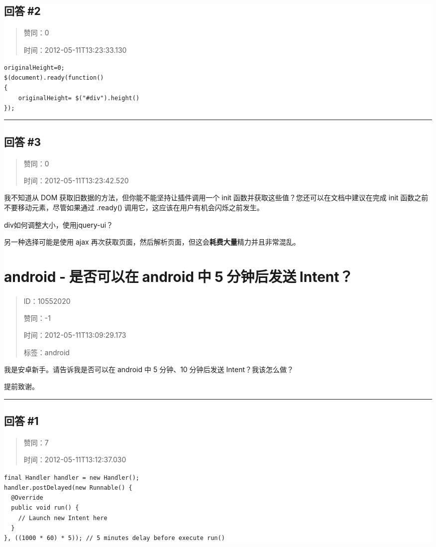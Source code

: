 ## 回答 #2

> 赞同：0
> 
> 时间：2012-05-11T13:23:33.130

```
originalHeight=0;
$(document).ready(function()
{
    originalHeight= $("#div").height()
}); 
```

* * *

## 回答 #3

> 赞同：0
> 
> 时间：2012-05-11T13:23:42.520

我不知道从 DOM 获取旧数据的方法，但你能不能坚持让插件调用一个 init 函数并获取这些值？您还可以在文档中建议在完成 init 函数之前不要移动元素，尽管如果通过 .ready() 调用它，这应该在用户有机会闪烁之前发生。

div如何调整大小，使用jquery-ui？

另一种选择可能是使用 ajax 再次获取页面，然后解析页面，但这会**耗费大量**精力并且非常混乱。

# android - 是否可以在 android 中 5 分钟后发送 Intent？

> ID：10552020
> 
> 赞同：-1
> 
> 时间：2012-05-11T13:09:29.173
> 
> 标签：android

我是安卓新手。请告诉我是否可以在 android 中 5 分钟、10 分钟后发送 Intent？我该怎么做？

提前致谢。

* * *

## 回答 #1

> 赞同：7
> 
> 时间：2012-05-11T13:12:37.030

```
final Handler handler = new Handler();
handler.postDelayed(new Runnable() {
  @Override
  public void run() {
    // Launch new Intent here
  }
}, ((1000 * 60) * 5)); // 5 minutes delay before execute run() 
```

